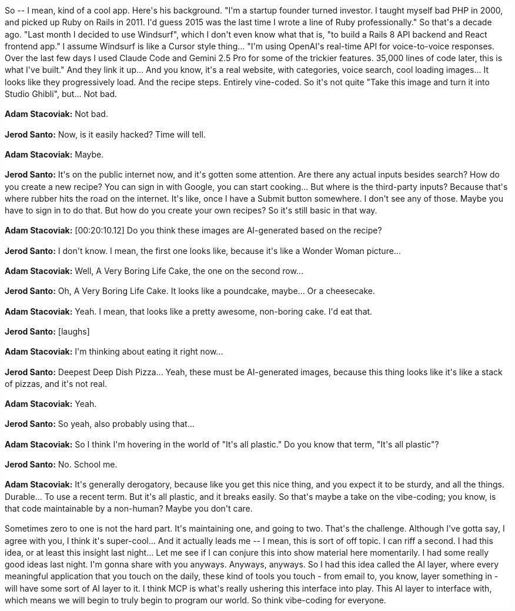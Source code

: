 So -- I mean, kind of a cool app. Here's his background. "I'm a startup founder turned investor. I taught myself bad PHP in 2000, and picked up Ruby on Rails in 2011. I'd guess 2015 was the last time I wrote a line of Ruby professionally." So that's a decade ago. "Last month I decided to use Windsurf", which I don't even know what that is, "to build a Rails 8 API backend and React frontend app." I assume Windsurf is like a Cursor style thing... "I'm using OpenAI's real-time API for voice-to-voice responses. Over the last few days I used Claude Code and Gemini 2.5 Pro for some of the trickier features. 35,000 lines of code later, this is what I've built." And they link it up... And you know, it's a real website, with categories, voice search, cool loading images... It looks like they progressively load. And the recipe steps. Entirely vine-coded. So it's not quite "Take this image and turn it into Studio Ghibli", but... Not bad.

**Adam Stacoviak:** Not bad.

**Jerod Santo:** Now, is it easily hacked? Time will tell.

**Adam Stacoviak:** Maybe.

**Jerod Santo:** It's on the public internet now, and it's gotten some attention. Are there any actual inputs besides search? How do you create a new recipe? You can sign in with Google, you can start cooking... But where is the third-party inputs? Because that's where rubber hits the road on the internet. It's like, once I have a Submit button somewhere. I don't see any of those. Maybe you have to sign in to do that. But how do you create your own recipes? So it's still basic in that way.

**Adam Stacoviak:** \[00:20:10.12\] Do you think these images are AI-generated based on the recipe?

**Jerod Santo:** I don't know. I mean, the first one looks like, because it's like a Wonder Woman picture...

**Adam Stacoviak:** Well, A Very Boring Life Cake, the one on the second row...

**Jerod Santo:** Oh, A Very Boring Life Cake. It looks like a poundcake, maybe... Or a cheesecake.

**Adam Stacoviak:** Yeah. I mean, that looks like a pretty awesome, non-boring cake. I'd eat that.

**Jerod Santo:** \[laughs\]

**Adam Stacoviak:** I'm thinking about eating it right now...

**Jerod Santo:** Deepest Deep Dish Pizza... Yeah, these must be AI-generated images, because this thing looks like it's like a stack of pizzas, and it's not real.

**Adam Stacoviak:** Yeah.

**Jerod Santo:** So yeah, also probably using that...

**Adam Stacoviak:** So I think I'm hovering in the world of "It's all plastic." Do you know that term, "It's all plastic"?

**Jerod Santo:** No. School me.

**Adam Stacoviak:** It's generally derogatory, because like you get this nice thing, and you expect it to be sturdy, and all the things. Durable... To use a recent term. But it's all plastic, and it breaks easily. So that's maybe a take on the vibe-coding; you know, is that code maintainable by a non-human? Maybe you don't care.

Sometimes zero to one is not the hard part. It's maintaining one, and going to two. That's the challenge. Although I've gotta say, I agree with you, I think it's super-cool... And it actually leads me -- I mean, this is sort of off topic. I can riff a second. I had this idea, or at least this insight last night... Let me see if I can conjure this into show material here momentarily. I had some really good ideas last night. I'm gonna share with you anyways. Anyways, anyways. So I had this idea called the AI layer, where every meaningful application that you touch on the daily, these kind of tools you touch - from email to, you know, layer something in - will have some sort of AI layer to it. I think MCP is what's really ushering this interface into play. This AI layer to interface with, which means we will begin to truly begin to program our world. So think vibe-coding for everyone.
